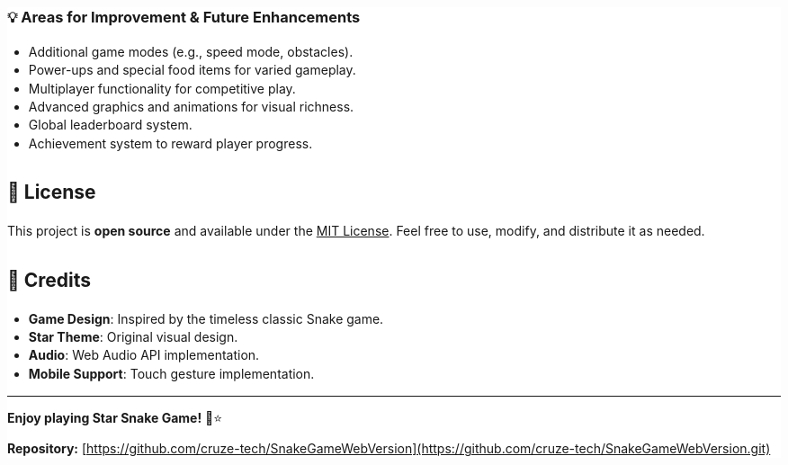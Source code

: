 ### 💡 Areas for Improvement & Future Enhancements

  * Additional game modes (e.g., speed mode, obstacles).
  * Power-ups and special food items for varied gameplay.
  * Multiplayer functionality for competitive play.
  * Advanced graphics and animations for visual richness.
  * Global leaderboard system.
  * Achievement system to reward player progress.

## 📄 License

This project is **open source** and available under the [MIT License](https://opensource.org/licenses/MIT). Feel free to use, modify, and distribute it as needed.

## 🙏 Credits

  * **Game Design**: Inspired by the timeless classic Snake game.
  * **Star Theme**: Original visual design.
  * **Audio**: Web Audio API implementation.
  * **Mobile Support**: Touch gesture implementation.

-----

**Enjoy playing Star Snake Game\!** 🐍⭐

**Repository:** [https://github.com/cruze-tech/SnakeGameWebVersion](https://github.com/cruze-tech/SnakeGameWebVersion.git)

